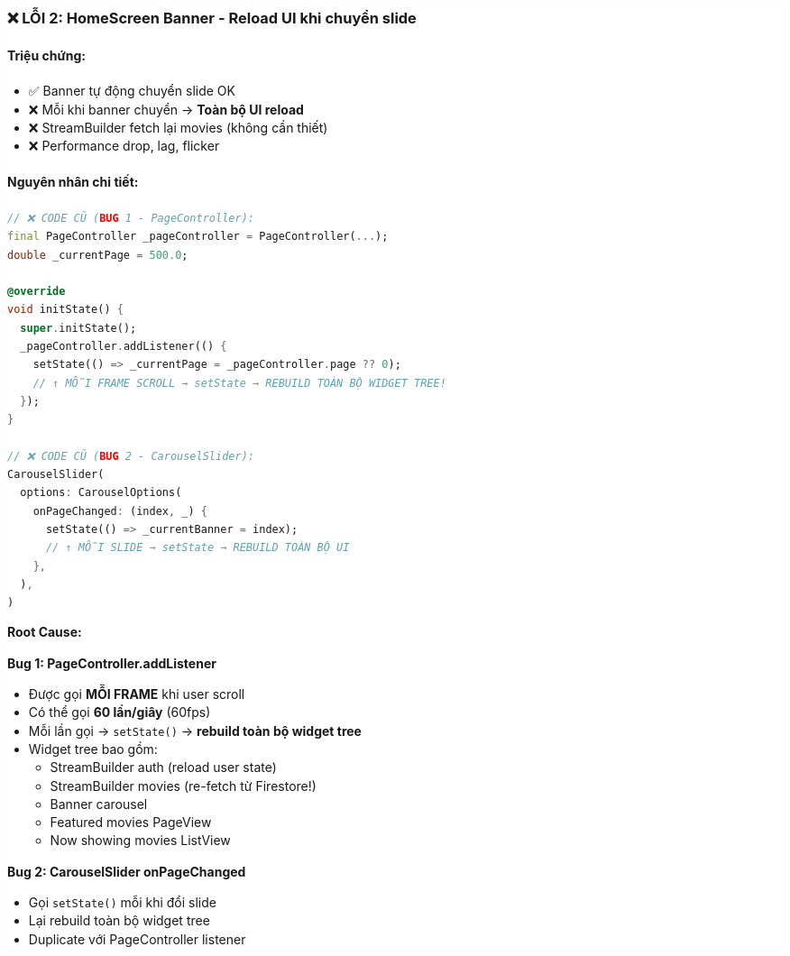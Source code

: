 
### ❌ **LỖI 2: HomeScreen Banner - Reload UI khi chuyển slide**

#### **Triệu chứng:**
- ✅ Banner tự động chuyển slide OK
- ❌ Mỗi khi banner chuyển → **Toàn bộ UI reload**
- ❌ StreamBuilder fetch lại movies (không cần thiết)
- ❌ Performance drop, lag, flicker

#### **Nguyên nhân chi tiết:**

```dart
// ❌ CODE CŨ (BUG 1 - PageController):
final PageController _pageController = PageController(...);
double _currentPage = 500.0;

@override
void initState() {
  super.initState();
  _pageController.addListener(() {
    setState(() => _currentPage = _pageController.page ?? 0);
    // ↑ MỖI FRAME SCROLL → setState → REBUILD TOÀN BỘ WIDGET TREE!
  });
}

// ❌ CODE CŨ (BUG 2 - CarouselSlider):
CarouselSlider(
  options: CarouselOptions(
    onPageChanged: (index, _) {
      setState(() => _currentBanner = index);
      // ↑ MỖI SLIDE → setState → REBUILD TOÀN BỘ UI
    },
  ),
)
```

**Root Cause:**

**Bug 1: PageController.addListener**
- Được gọi **MỖI FRAME** khi user scroll
- Có thể gọi **60 lần/giây** (60fps)
- Mỗi lần gọi → `setState()` → **rebuild toàn bộ widget tree**
- Widget tree bao gồm:
  - StreamBuilder auth (reload user state)
  - StreamBuilder movies (re-fetch từ Firestore!)
  - Banner carousel
  - Featured movies PageView
  - Now showing movies ListView
  
**Bug 2: CarouselSlider onPageChanged**
- Gọi `setState()` mỗi khi đổi slide
- Lại rebuild toàn bộ widget tree
- Duplicate với PageController listener
